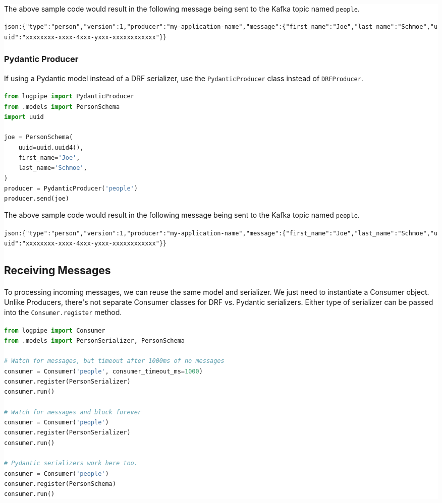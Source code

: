 The above sample code would result in the following message being sent to the Kafka topic named `people`.

```txt
json:{"type":"person","version":1,"producer":"my-application-name","message":{"first_name":"Joe","last_name":"Schmoe","uuid":"xxxxxxxx-xxxx-4xxx-yxxx-xxxxxxxxxxxx"}}
```

### Pydantic Producer

If using a Pydantic model instead of a DRF serializer, use the `PydanticProducer` class instead of `DRFProducer`.

```py
from logpipe import PydanticProducer
from .models import PersonSchema
import uuid

joe = PersonSchema(
    uuid=uuid.uuid4(),
    first_name='Joe',
    last_name='Schmoe',
)
producer = PydanticProducer('people')
producer.send(joe)
```

The above sample code would result in the following message being sent to the Kafka topic named `people`.

```txt
json:{"type":"person","version":1,"producer":"my-application-name","message":{"first_name":"Joe","last_name":"Schmoe","uuid":"xxxxxxxx-xxxx-4xxx-yxxx-xxxxxxxxxxxx"}}
```

## Receiving Messages

To processing incoming messages, we can reuse the same model and serializer. We just need to instantiate a Consumer object. Unlike Producers, there's not separate Consumer classes for DRF vs. Pydantic serializers. Either type of serializer can be passed into the `Consumer.register` method.

```py
from logpipe import Consumer
from .models import PersonSerializer, PersonSchema

# Watch for messages, but timeout after 1000ms of no messages
consumer = Consumer('people', consumer_timeout_ms=1000)
consumer.register(PersonSerializer)
consumer.run()

# Watch for messages and block forever
consumer = Consumer('people')
consumer.register(PersonSerializer)
consumer.run()

# Pydantic serializers work here too.
consumer = Consumer('people')
consumer.register(PersonSchema)
consumer.run()
```
